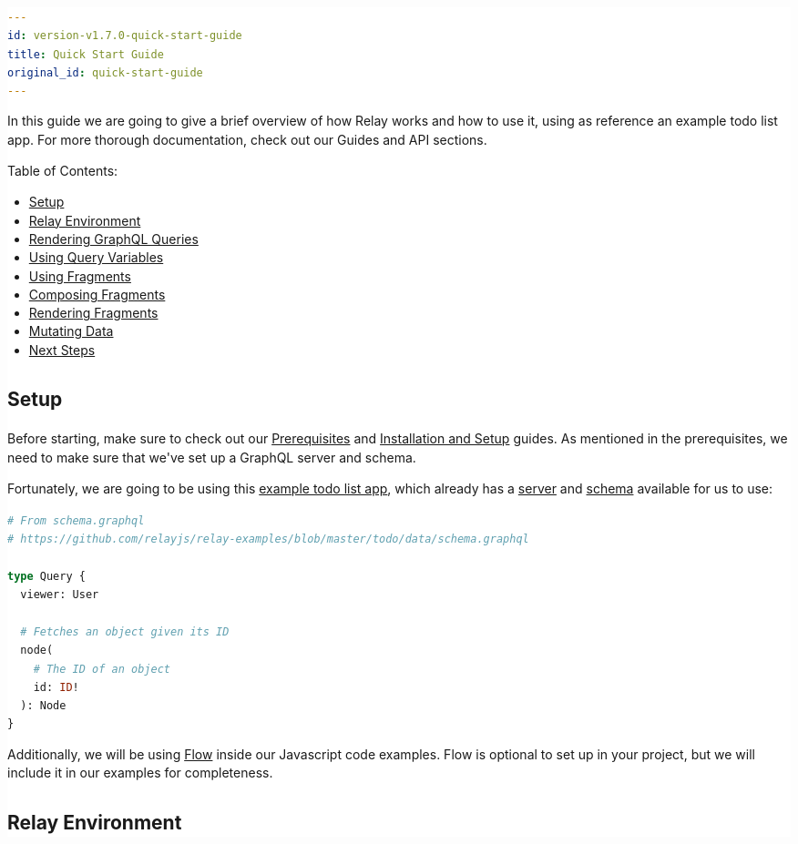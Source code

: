 ```yaml
---
id: version-v1.7.0-quick-start-guide
title: Quick Start Guide
original_id: quick-start-guide
---
```


In this guide we are going to give a brief overview of how Relay works and how to use it, using as reference an example todo list app. For more thorough documentation, check out our Guides and API sections.

Table of Contents:

- [Setup](#setup)
- [Relay Environment](#relay-environment)
- [Rendering GraphQL Queries](#rendering-graphql-queries)
- [Using Query Variables](#using-query-variables)
- [Using Fragments](#using-fragments)
- [Composing Fragments](#composing-fragments)
- [Rendering Fragments](#rendering-fragments)
- [Mutating Data](#mutating-data)
- [Next Steps](#next-steps)

## Setup

Before starting, make sure to check out our [Prerequisites](./prerequisites.html) and [Installation and Setup](./installation-and-setup.html) guides. As mentioned in the prerequisites, we need to make sure that we've set up a GraphQL server and schema.

Fortunately, we are going to be using this [example todo list app](https://github.com/relayjs/relay-examples/tree/master/todo), which already has a [server](https://github.com/relayjs/relay-examples/blob/master/todo/server.js) and [schema](https://github.com/relayjs/relay-examples/blob/master/todo/data/schema.graphql) available for us to use:

```graphql
# From schema.graphql
# https://github.com/relayjs/relay-examples/blob/master/todo/data/schema.graphql

type Query {
  viewer: User

  # Fetches an object given its ID
  node(
    # The ID of an object
    id: ID!
  ): Node
}
```

Additionally, we will be using [Flow](https://flow.org/) inside our Javascript code examples. Flow is optional to set up in your project, but we will include it in our examples for completeness.

## Relay Environment
